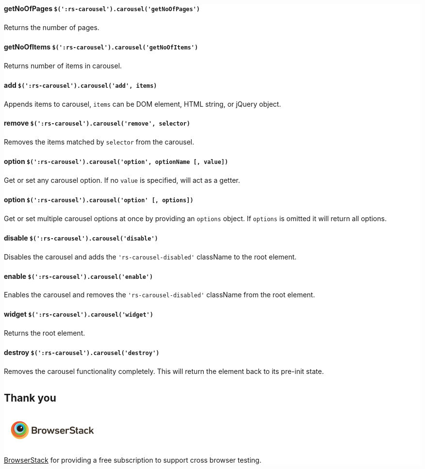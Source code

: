 #### getNoOfPages `$(':rs-carousel').carousel('getNoOfPages')`
Returns the number of pages.

#### getNoOfItems `$(':rs-carousel').carousel('getNoOfItems')`
Returns number of items in carousel.

#### add `$(':rs-carousel').carousel('add', items)`
Appends items to carousel, `items` can be DOM element, HTML string, or jQuery object.

#### remove `$(':rs-carousel').carousel('remove', selector)`
Removes the items matched by `selector` from the carousel.

#### option `$(':rs-carousel').carousel('option', optionName [, value])`
Get or set any carousel option. If no `value` is specified, will act as a getter.

#### option `$(':rs-carousel').carousel('option' [, options])`
Get or set multiple carousel options at once by providing an `options` object. If `options` is omitted it will return all options.

#### disable `$(':rs-carousel').carousel('disable')`
Disables the carousel and adds the `'rs-carousel-disabled'` className to the root element.

#### enable `$(':rs-carousel').carousel('enable')`
Enables the carousel and removes the `'rs-carousel-disabled'` className from the root element.

#### widget `$(':rs-carousel').carousel('widget')`
Returns the root element.

#### destroy `$(':rs-carousel').carousel('destroy')`
Removes the carousel functionality completely. This will return the element back to its pre-init state.

## Thank you

[![BrowserStack](./browserstack.svg)](https://www.browserstack.com/ "BrowserStack")

[BrowserStack](https://www.browserstack.com/ "BrowserStack") for providing a free subscription to support cross browser testing.